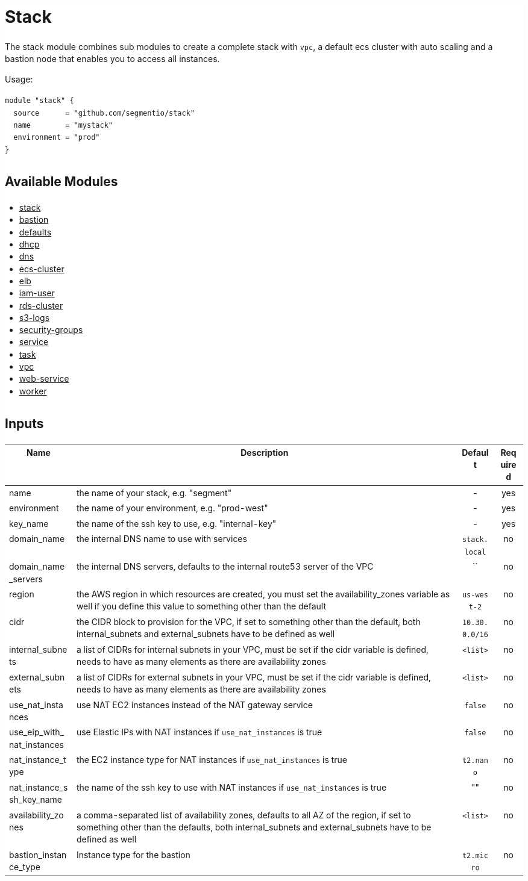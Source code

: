 # Stack

The stack module combines sub modules to create a complete
stack with `vpc`, a default ecs cluster with auto scaling
and a bastion node that enables you to access all instances.

Usage:

    module "stack" {
      source      = "github.com/segmentio/stack"
      name        = "mystack"
      environment = "prod"
    }

## Available Modules

* [stack](#stack)
* [bastion](#bastion)
* [defaults](#defaults)
* [dhcp](#dhcp)
* [dns](#dns)
* [ecs-cluster](#ecs-cluster)
* [elb](#elb)
* [iam-user](#iam-user)
* [rds-cluster](#rds-cluster)
* [s3-logs](#s3-logs)
* [security-groups](#security-groups)
* [service](#service)
* [task](#task)
* [vpc](#vpc)
* [web-service](#web-service)
* [worker](#worker)

## Inputs

| Name | Description | Default | Required |
|------|-------------|:-----:|:-----:|
| name | the name of your stack, e.g. "segment" | - | yes |
| environment | the name of your environment, e.g. "prod-west" | - | yes |
| key_name | the name of the ssh key to use, e.g. "internal-key" | - | yes |
| domain_name | the internal DNS name to use with services | `stack.local` | no |
| domain_name_servers | the internal DNS servers, defaults to the internal route53 server of the VPC | `` | no |
| region | the AWS region in which resources are created, you must set the availability_zones variable as well if you define this value to something other than the default | `us-west-2` | no |
| cidr | the CIDR block to provision for the VPC, if set to something other than the default, both internal_subnets and external_subnets have to be defined as well | `10.30.0.0/16` | no |
| internal_subnets | a list of CIDRs for internal subnets in your VPC, must be set if the cidr variable is defined, needs to have as many elements as there are availability zones | `<list>` | no |
| external_subnets | a list of CIDRs for external subnets in your VPC, must be set if the cidr variable is defined, needs to have as many elements as there are availability zones | `<list>` | no |
| use_nat_instances | use NAT EC2 instances instead of the NAT gateway service | `false` | no |
| use_eip_with_nat_instances | use Elastic IPs with NAT instances if `use_nat_instances` is true | `false` | no |
| nat_instance_type | the EC2 instance type for NAT instances if `use_nat_instances` is true | `t2.nano` | no |
| nat_instance_ssh_key_name | the name of the ssh key to use with NAT instances if `use_nat_instances` is true | "" | no |
| availability_zones | a comma-separated list of availability zones, defaults to all AZ of the region, if set to something other than the defaults, both internal_subnets and external_subnets have to be defined as well | `<list>` | no |
| bastion_instance_type | Instance type for the bastion | `t2.micro` | no |